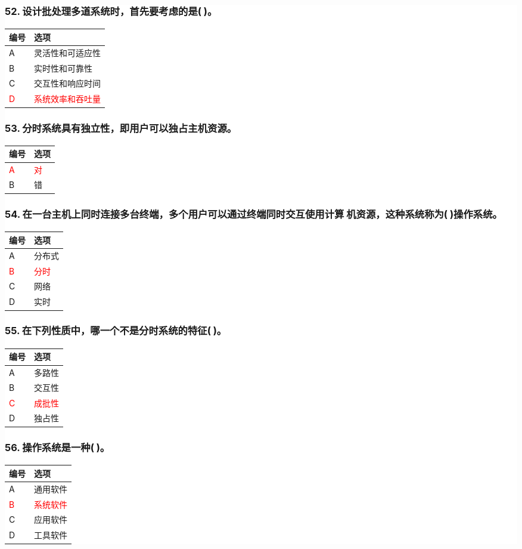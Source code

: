 ### 52. 设计批处理多道系统时，首先要考虑的是(   )。 
|编号|选项|
|:-|:-|
|A| 灵活性和可适应性  |
|B| 实时性和可靠性 |
|C| 交互性和响应时间 |
|<font color="red">D</font>|<font color="red"> 系统效率和吞吐量 </font>|

### 53. 分时系统具有独立性，即用户可以独占主机资源。 
|编号|选项|
|:-|:-|
|<font color="red">A</font>|<font color="red">对 </font>|
|B|错 |

### 54. 在一台主机上同时连接多台终端，多个用户可以通过终端同时交互使用计算 机资源，这种系统称为(     )操作系统。 
|编号|选项|
|:-|:-|
|A| 分布式  |
|<font color="red">B</font>|<font color="red"> 分时 </font>|
|C| 网络   |
|D|  实时 |

### 55. 在下列性质中，哪一个不是分时系统的特征(     )。 
|编号|选项|
|:-|:-|
|A|  多路性   |
|B| 交互性  |
|<font color="red">C</font>|<font color="red"> 成批性  </font>|
|D| 独占性  |

### 56. 操作系统是一种( )。 
|编号|选项|
|:-|:-|
|A| 通用软件 |
|<font color="red">B</font>|<font color="red"> 系统软件  </font>|
|C| 应用软件 |
|D| 工具软件 |

